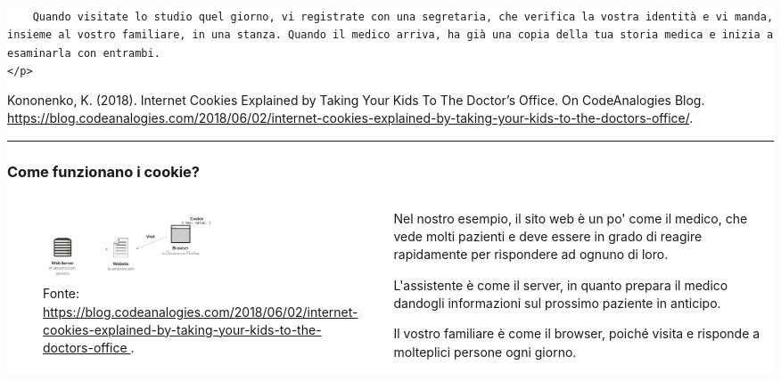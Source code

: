         Quando visitate lo studio quel giorno, vi registrate con una segretaria, che verifica la vostra identità e vi manda, insieme al vostro familiare, in una stanza. Quando il medico arriva, ha già una copia della tua storia medica e inizia a esaminarla con entrambi.
    </p>
  </div>
</div>

<div class="footer">
Kononenko, K. (2018). Internet Cookies Explained by Taking Your Kids To The Doctor’s Office. On CodeAnalogies Blog. <a href="https://blog.codeanalogies.com/2018/06/02/internet-cookies-explained-by-taking-your-kids-to-the-doctors-office/">https://blog.codeanalogies.com/2018/06/02/internet-cookies-explained-by-taking-your-kids-to-the-doctors-office/</a>.
</div>

---

### Come funzionano i cookie?

<div style="display: flex; align-items: center;">
  <div style="flex: 1;">
    <figure>
      <img src="img/0630.png" height="auto" width="200"/>
        <figcaption>
            Fonte: <a href="https://blog.codeanalogies.com/2018/06/02/internet-cookies-explained-by-taking-your-kids-to-the-doctors-office ">https://blog.codeanalogies.com/2018/06/02/internet-cookies-explained-by-taking-your-kids-to-the-doctors-office </a>.
        </figcaption>
    </figure>
  </div>
  <div style="flex: 1;">
    <p>
        Nel nostro esempio, il sito web è un po' come il medico, che vede molti pazienti e deve essere in grado di reagire rapidamente per rispondere ad ognuno di loro.
    </p>
    <p>
        L'assistente è come il server, in quanto prepara il medico dandogli informazioni sul prossimo paziente in anticipo.
    </p>
    <p>
        Il vostro familiare è come il browser, poiché visita e risponde a molteplici persone ogni giorno.
    </p>
  </div>
</div>
